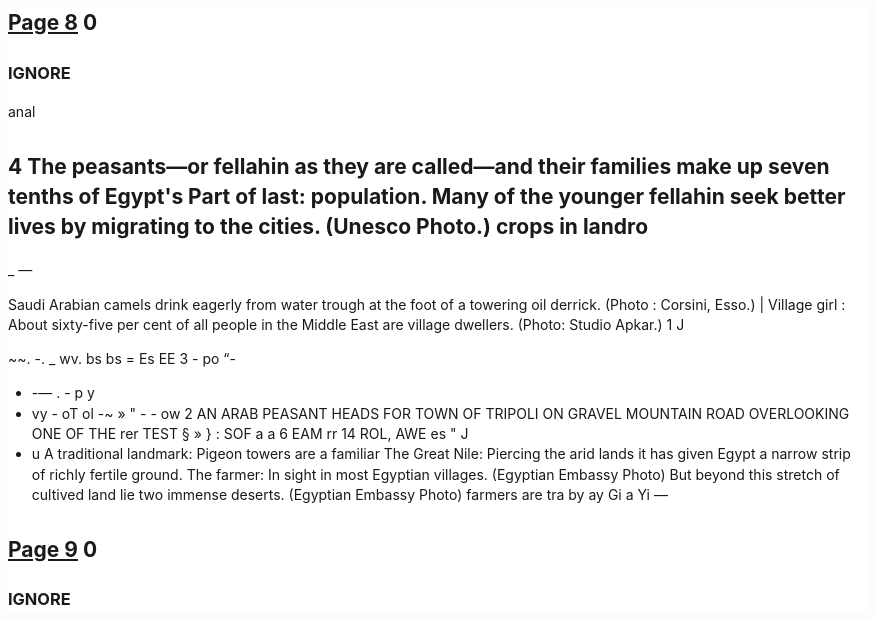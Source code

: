 ## [Page 8](070219engo.pdf#page=8) 0

### IGNORE

anal 
  
4 
The peasants—or fellahin as they are called—and their families make up seven tenths of Egypt's Part of last: 
population. Many of the younger fellahin seek better lives by migrating to the cities. (Unesco Photo.) crops in landro 
-
_
—
   
Saudi Arabian camels drink eagerly from water trough 
at the foot of a towering oil derrick. (Photo : Corsini, Esso.) | 
Village girl : About sixty-five per cent of all people in 
the Middle East are village dwellers. (Photo: Studio Apkar.) 
1 
J 
  
   
  
~~. -. _ wv. 
bs bs 
= Es EE 3 - po “- 
- -— . - p y 
- vy - oT ol -~ » " - - ow 
2 
AN ARAB PEASANT HEADS FOR TOWN OF TRIPOLI ON GRAVEL MOUNTAIN ROAD OVERLOOKING ONE OF THE rer 
TEST § 
» 
} : 
SOF 
a a 6 EAM 
rr 14 ROL, AWE 
es " 
J 
- u 
A traditional landmark: Pigeon towers are a familiar The Great Nile: Piercing the arid lands it has given Egypt a narrow strip of richly fertile ground. The farmer: In 
sight in most Egyptian villages. (Egyptian Embassy Photo) But beyond this stretch of cultived land lie two immense deserts. (Egyptian Embassy Photo) farmers are tra 
by 
ay Gi a Yi — 

## [Page 9](070219engo.pdf#page=9) 0

### IGNORE

  